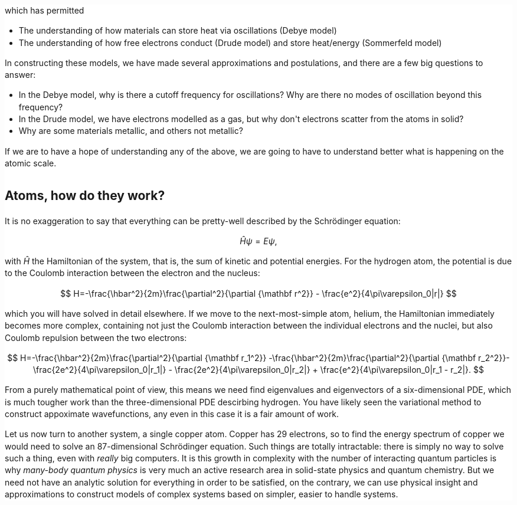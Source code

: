 which has permitted

  * The understanding of how materials can store heat via oscillations (Debye model)
  * The understanding of how free electrons conduct (Drude model) and store heat/energy (Sommerfeld model)

In constructing these models, we have made several approximations and postulations, and there are a few big questions to answer:

  * In the Debye model, why is there a cutoff frequency for oscillations? Why are there no modes of oscillation beyond this frequency?
  * In the Drude model, we have electrons modelled as a gas, but why don't electrons scatter from the atoms in solid?
  * Why are some materials metallic, and others not metallic?

If we are to have a hope of understanding any of the above, we are going to have to understand better what is happening on the atomic scale.

## Atoms, how do they work?

It is no exaggeration to say that everything can be pretty-well described by the Schrödinger equation:

$$
\hat{H}\psi = E\psi,
$$

with $\hat{H}$ the Hamiltonian of the system, that is, the sum of kinetic and potential energies. For the hydrogen atom, the potential is due to the Coulomb interaction between the electron and the nucleus:

$$
H=-\frac{\hbar^2}{2m}\frac{\partial^2}{\partial {\mathbf r^2}} - \frac{e^2}{4\pi\varepsilon_0|r|}
$$

which you will have solved in detail elsewhere. If we move to the next-most-simple atom, helium, the Hamiltonian immediately becomes more complex,
containing not just the Coulomb interaction between the individual electrons and the nuclei, but also Coulomb repulsion between the two electrons:

$$
H=-\frac{\hbar^2}{2m}\frac{\partial^2}{\partial {\mathbf r_1^2}} -\frac{\hbar^2}{2m}\frac{\partial^2}{\partial {\mathbf r_2^2}}- \frac{2e^2}{4\pi\varepsilon_0|r_1|} - \frac{2e^2}{4\pi\varepsilon_0|r_2|} + \frac{e^2}{4\pi\varepsilon_0|r_1 - r_2|}.
$$

From a purely mathematical point of view, this means we need find eigenvalues and eigenvectors of a six-dimensional PDE, which is much tougher work than the three-dimensional PDE descirbing hydrogen. You have likely seen the variational method to construct appoximate wavefunctions, any even in this case it is a fair amount of work.

Let us now turn to another system, a single copper atom. Copper has 29 electrons, so to find the energy spectrum of copper we would need to solve an 87-dimensional Schrödinger equation. Such things are totally intractable: there is simply no way to solve such a thing, even with _really_ big computers. It is this growth in complexity with the number of interacting quantum particles is why *many-body quantum physics* is very much an active research area in solid-state physics and quantum chemistry. But we need not have an analytic solution for everything in order to be satisfied, on the contrary, we can use physical insight and approximations to construct models of complex systems based on simpler, easier to handle systems.
